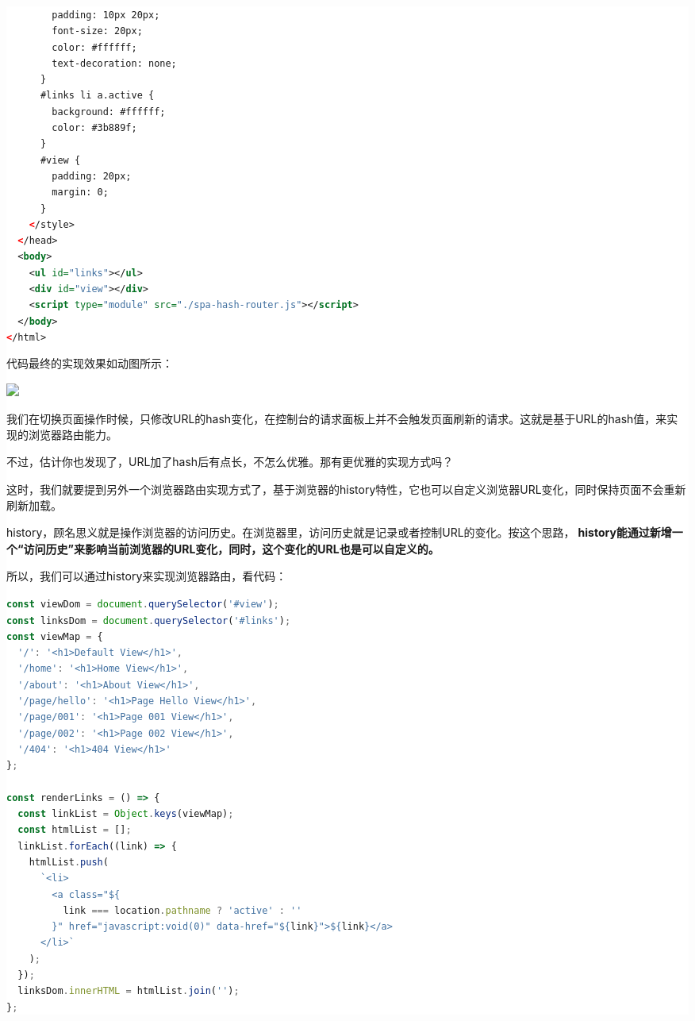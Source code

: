 ```xml
        padding: 10px 20px;
        font-size: 20px;
        color: #ffffff;
        text-decoration: none;
      }
      #links li a.active {
        background: #ffffff;
        color: #3b889f;
      }
      #view {
        padding: 20px;
        margin: 0;
      }
    </style>
  </head>
  <body>
    <ul id="links"></ul>
    <div id="view"></div>
    <script type="module" src="./spa-hash-router.js"></script>
  </body>
</html>

```

代码最终的实现效果如动图所示：

![](https://static001.geekbang.org/resource/image/yy/71/yyda0a26af5bddf94573606a73ea2f71.gif?wh=600x338)

我们在切换页面操作时候，只修改URL的hash变化，在控制台的请求面板上并不会触发页面刷新的请求。这就是基于URL的hash值，来实现的浏览器路由能力。

不过，估计你也发现了，URL加了hash后有点长，不怎么优雅。那有更优雅的实现方式吗？

这时，我们就要提到另外一个浏览器路由实现方式了，基于浏览器的history特性，它也可以自定义浏览器URL变化，同时保持页面不会重新刷新加载。

history，顾名思义就是操作浏览器的访问历史。在浏览器里，访问历史就是记录或者控制URL的变化。按这个思路， **history能通过新增一个“访问历史”来影响当前浏览器的URL变化，同时，这个变化的URL也是可以自定义的。**

所以，我们可以通过history来实现浏览器路由，看代码：

```javascript
const viewDom = document.querySelector('#view');
const linksDom = document.querySelector('#links');
const viewMap = {
  '/': '<h1>Default View</h1>',
  '/home': '<h1>Home View</h1>',
  '/about': '<h1>About View</h1>',
  '/page/hello': '<h1>Page Hello View</h1>',
  '/page/001': '<h1>Page 001 View</h1>',
  '/page/002': '<h1>Page 002 View</h1>',
  '/404': '<h1>404 View</h1>'
};

const renderLinks = () => {
  const linkList = Object.keys(viewMap);
  const htmlList = [];
  linkList.forEach((link) => {
    htmlList.push(
      `<li>
        <a class="${
          link === location.pathname ? 'active' : ''
        }" href="javascript:void(0)" data-href="${link}">${link}</a>
      </li>`
    );
  });
  linksDom.innerHTML = htmlList.join('');
};
```